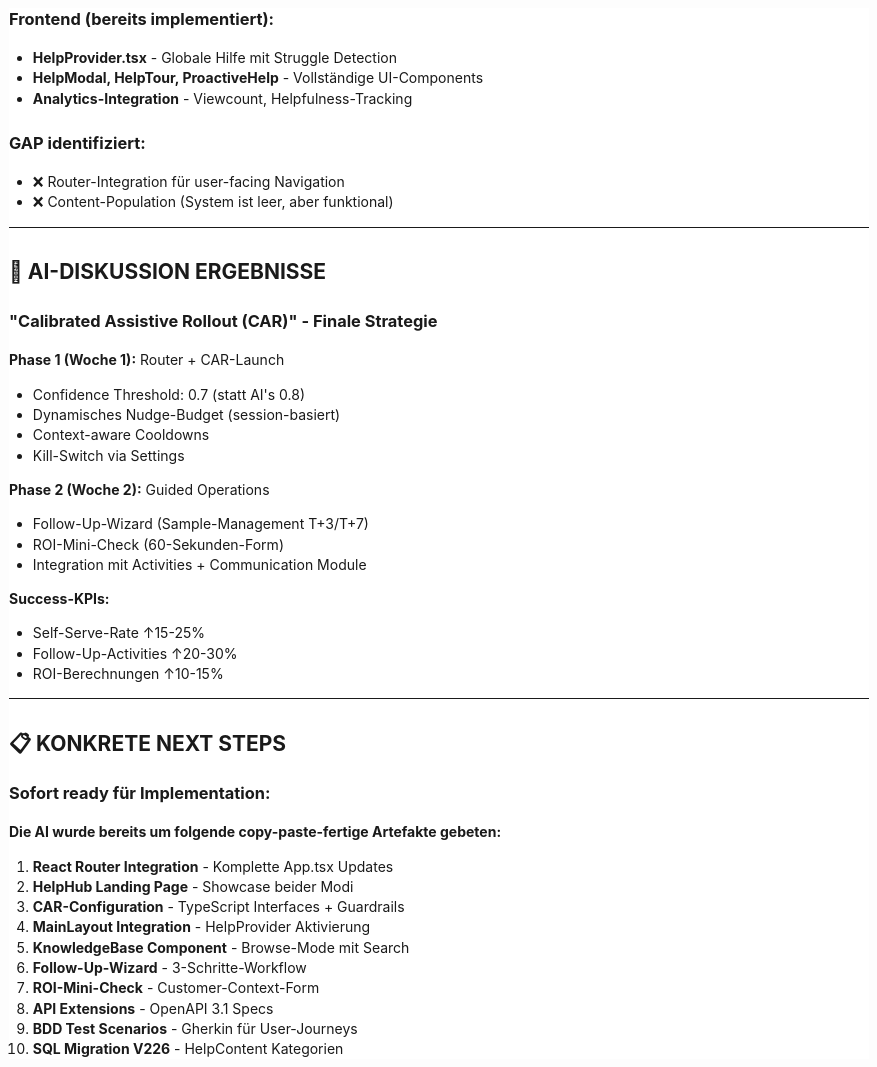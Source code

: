 ### Frontend (bereits implementiert):
- **HelpProvider.tsx** - Globale Hilfe mit Struggle Detection
- **HelpModal, HelpTour, ProactiveHelp** - Vollständige UI-Components
- **Analytics-Integration** - Viewcount, Helpfulness-Tracking

### **GAP identifiziert:**
- ❌ Router-Integration für user-facing Navigation
- ❌ Content-Population (System ist leer, aber funktional)

---

## 🤖 AI-DISKUSSION ERGEBNISSE

### **"Calibrated Assistive Rollout (CAR)" - Finale Strategie**

**Phase 1 (Woche 1):** Router + CAR-Launch
- Confidence Threshold: 0.7 (statt AI's 0.8)
- Dynamisches Nudge-Budget (session-basiert)
- Context-aware Cooldowns
- Kill-Switch via Settings

**Phase 2 (Woche 2):** Guided Operations
- Follow-Up-Wizard (Sample-Management T+3/T+7)
- ROI-Mini-Check (60-Sekunden-Form)
- Integration mit Activities + Communication Module

**Success-KPIs:**
- Self-Serve-Rate ↑15-25%
- Follow-Up-Activities ↑20-30%
- ROI-Berechnungen ↑10-15%

---

## 📋 KONKRETE NEXT STEPS

### **Sofort ready für Implementation:**

**Die AI wurde bereits um folgende copy-paste-fertige Artefakte gebeten:**

1. **React Router Integration** - Komplette App.tsx Updates
2. **HelpHub Landing Page** - Showcase beider Modi
3. **CAR-Configuration** - TypeScript Interfaces + Guardrails
4. **MainLayout Integration** - HelpProvider Aktivierung
5. **KnowledgeBase Component** - Browse-Mode mit Search
6. **Follow-Up-Wizard** - 3-Schritte-Workflow
7. **ROI-Mini-Check** - Customer-Context-Form
8. **API Extensions** - OpenAPI 3.1 Specs
9. **BDD Test Scenarios** - Gherkin für User-Journeys
10. **SQL Migration V226** - HelpContent Kategorien
